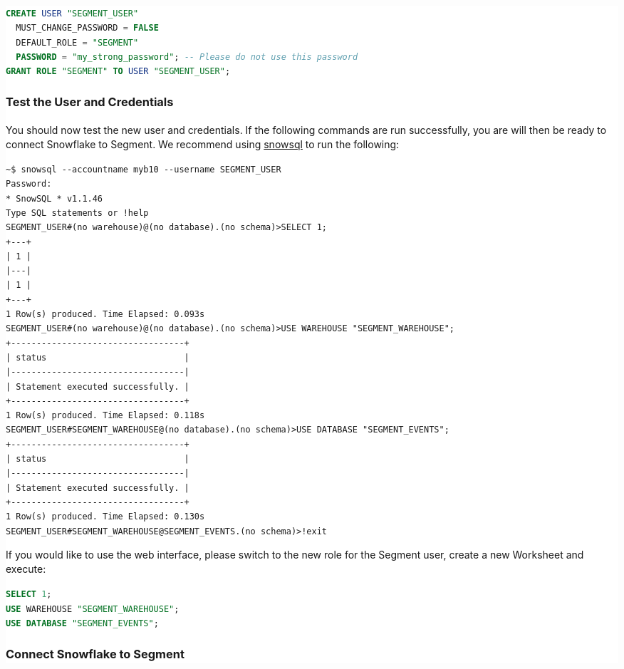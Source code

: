 ```sql
CREATE USER "SEGMENT_USER"
  MUST_CHANGE_PASSWORD = FALSE
  DEFAULT_ROLE = "SEGMENT"
  PASSWORD = "my_strong_password"; -- Please do not use this password
GRANT ROLE "SEGMENT" TO USER "SEGMENT_USER";
```

### Test the User and Credentials

You should now test the new user and credentials. If the following commands are run successfully, you are will then be ready to connect Snowflake to Segment. We recommend using [snowsql](https://docs.snowflake.net/manuals/user-guide/snowsql.html) to run the following:

```
~$ snowsql --accountname myb10 --username SEGMENT_USER
Password:
* SnowSQL * v1.1.46
Type SQL statements or !help
SEGMENT_USER#(no warehouse)@(no database).(no schema)>SELECT 1;
+---+
| 1 |
|---|
| 1 |
+---+
1 Row(s) produced. Time Elapsed: 0.093s
SEGMENT_USER#(no warehouse)@(no database).(no schema)>USE WAREHOUSE "SEGMENT_WAREHOUSE";
+----------------------------------+
| status                           |
|----------------------------------|
| Statement executed successfully. |
+----------------------------------+
1 Row(s) produced. Time Elapsed: 0.118s
SEGMENT_USER#SEGMENT_WAREHOUSE@(no database).(no schema)>USE DATABASE "SEGMENT_EVENTS";
+----------------------------------+
| status                           |
|----------------------------------|
| Statement executed successfully. |
+----------------------------------+
1 Row(s) produced. Time Elapsed: 0.130s
SEGMENT_USER#SEGMENT_WAREHOUSE@SEGMENT_EVENTS.(no schema)>!exit
```

If you would like to use the web interface, please switch to the new role for the Segment user, create a new Worksheet and execute:

```sql
SELECT 1;
USE WAREHOUSE "SEGMENT_WAREHOUSE";
USE DATABASE "SEGMENT_EVENTS";
```

### Connect Snowflake to Segment
